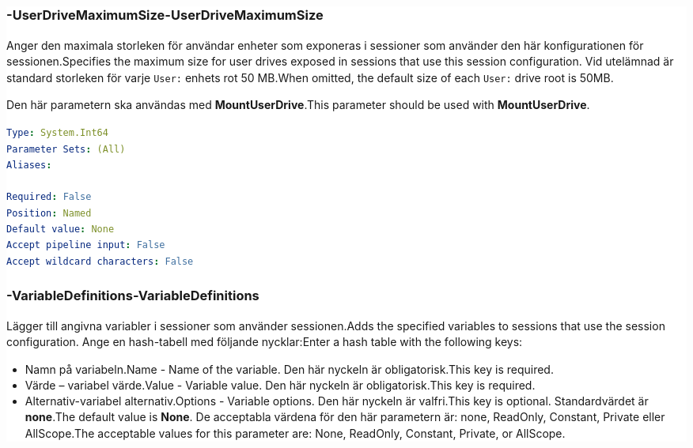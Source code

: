 ### <span data-ttu-id="1ec37-314">-UserDriveMaximumSize</span><span class="sxs-lookup"><span data-stu-id="1ec37-314">-UserDriveMaximumSize</span></span>

<span data-ttu-id="1ec37-315">Anger den maximala storleken för användar enheter som exponeras i sessioner som använder den här konfigurationen för sessionen.</span><span class="sxs-lookup"><span data-stu-id="1ec37-315">Specifies the maximum size for user drives exposed in sessions that use this session configuration.</span></span>
<span data-ttu-id="1ec37-316">Vid utelämnad är standard storleken för varje `User:` enhets rot 50 MB.</span><span class="sxs-lookup"><span data-stu-id="1ec37-316">When omitted, the default size of each `User:` drive root is 50MB.</span></span>

<span data-ttu-id="1ec37-317">Den här parametern ska användas med **MountUserDrive**.</span><span class="sxs-lookup"><span data-stu-id="1ec37-317">This parameter should be used with **MountUserDrive**.</span></span>

```yaml
Type: System.Int64
Parameter Sets: (All)
Aliases:

Required: False
Position: Named
Default value: None
Accept pipeline input: False
Accept wildcard characters: False
```

### <span data-ttu-id="1ec37-318">-VariableDefinitions</span><span class="sxs-lookup"><span data-stu-id="1ec37-318">-VariableDefinitions</span></span>

<span data-ttu-id="1ec37-319">Lägger till angivna variabler i sessioner som använder sessionen.</span><span class="sxs-lookup"><span data-stu-id="1ec37-319">Adds the specified variables to sessions that use the session configuration.</span></span> <span data-ttu-id="1ec37-320">Ange en hash-tabell med följande nycklar:</span><span class="sxs-lookup"><span data-stu-id="1ec37-320">Enter a hash table with the following keys:</span></span>

- <span data-ttu-id="1ec37-321">Namn på variabeln.</span><span class="sxs-lookup"><span data-stu-id="1ec37-321">Name - Name of the variable.</span></span> <span data-ttu-id="1ec37-322">Den här nyckeln är obligatorisk.</span><span class="sxs-lookup"><span data-stu-id="1ec37-322">This key is required.</span></span>
- <span data-ttu-id="1ec37-323">Värde – variabel värde.</span><span class="sxs-lookup"><span data-stu-id="1ec37-323">Value - Variable value.</span></span> <span data-ttu-id="1ec37-324">Den här nyckeln är obligatorisk.</span><span class="sxs-lookup"><span data-stu-id="1ec37-324">This key is required.</span></span>
- <span data-ttu-id="1ec37-325">Alternativ-variabel alternativ.</span><span class="sxs-lookup"><span data-stu-id="1ec37-325">Options - Variable options.</span></span> <span data-ttu-id="1ec37-326">Den här nyckeln är valfri.</span><span class="sxs-lookup"><span data-stu-id="1ec37-326">This key is optional.</span></span> <span data-ttu-id="1ec37-327">Standardvärdet är **none**.</span><span class="sxs-lookup"><span data-stu-id="1ec37-327">The default value is **None**.</span></span> <span data-ttu-id="1ec37-328">De acceptabla värdena för den här parametern är: none, ReadOnly, Constant, Private eller AllScope.</span><span class="sxs-lookup"><span data-stu-id="1ec37-328">The acceptable values for this parameter are: None, ReadOnly, Constant, Private, or AllScope.</span></span>
